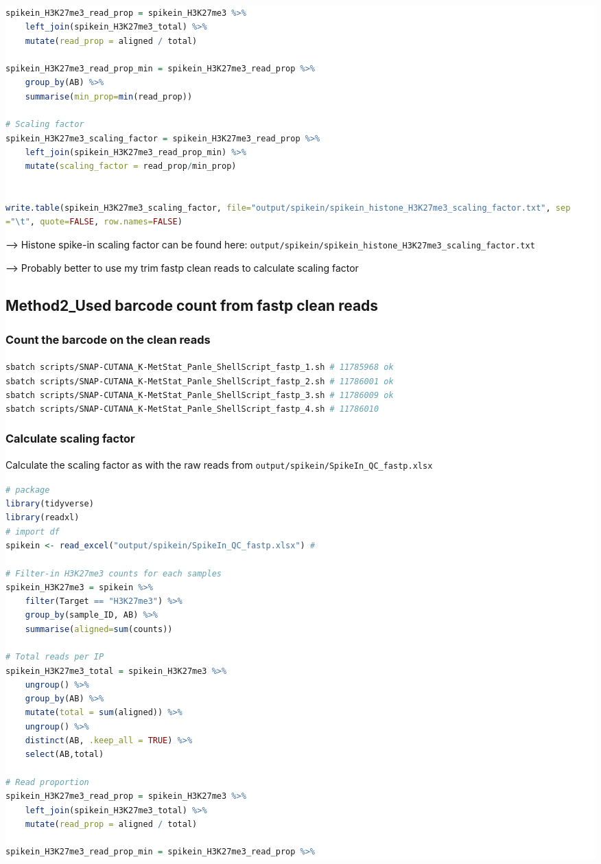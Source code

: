 ```R
spikein_H3K27me3_read_prop = spikein_H3K27me3 %>%
    left_join(spikein_H3K27me3_total) %>%
    mutate(read_prop = aligned / total)

spikein_H3K27me3_read_prop_min = spikein_H3K27me3_read_prop %>%
    group_by(AB) %>%
    summarise(min_prop=min(read_prop))

# Scaling factor
spikein_H3K27me3_scaling_factor = spikein_H3K27me3_read_prop %>%
    left_join(spikein_H3K27me3_read_prop_min) %>%
    mutate(scaling_factor = read_prop/min_prop)


write.table(spikein_H3K27me3_scaling_factor, file="output/spikein/spikein_histone_H3K27me3_scaling_factor.txt", sep="\t", quote=FALSE, row.names=FALSE)
```
--> Histone spike-in scaling factor can be found here: `output/spikein/spikein_histone_H3K27me3_scaling_factor.txt`

--> Probably better to use my trim fastp clean reads to calculate scaling factor

## Method2_Used barcode count from fastp clean reads
### Count the barcode on the clean reads

```bash
sbatch scripts/SNAP-CUTANA_K-MetStat_Panle_ShellScript_fastp_1.sh # 11785968 ok
sbatch scripts/SNAP-CUTANA_K-MetStat_Panle_ShellScript_fastp_2.sh # 11786001 ok
sbatch scripts/SNAP-CUTANA_K-MetStat_Panle_ShellScript_fastp_3.sh # 11786009 ok
sbatch scripts/SNAP-CUTANA_K-MetStat_Panle_ShellScript_fastp_4.sh # 11786010
```

### Calculate scaling factor
Calculate the scaling factor as with the raw reads from `output/spikein/SpikeIn_QC_fastp.xlsx`

```R
# package
library(tidyverse)
library(readxl)
# import df
spikein <- read_excel("output/spikein/SpikeIn_QC_fastp.xlsx") # 

# Filter-in H3K27me3 counts for each samples
spikein_H3K27me3 = spikein %>%
    filter(Target == "H3K27me3") %>%
    group_by(sample_ID, AB) %>%
    summarise(aligned=sum(counts))

# Total reads per IP
spikein_H3K27me3_total = spikein_H3K27me3 %>%
    ungroup() %>%
    group_by(AB) %>%
    mutate(total = sum(aligned)) %>%
    ungroup() %>%
    distinct(AB, .keep_all = TRUE) %>%
    select(AB,total)

# Read proportion
spikein_H3K27me3_read_prop = spikein_H3K27me3 %>%
    left_join(spikein_H3K27me3_total) %>%
    mutate(read_prop = aligned / total)

spikein_H3K27me3_read_prop_min = spikein_H3K27me3_read_prop %>%
```